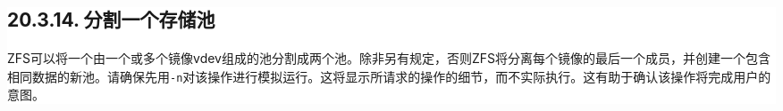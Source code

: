 ## 20.3.14. 分割一个存储池

ZFS可以将一个由一个或多个镜像vdev组成的池分割成两个池。除非另有规定，否则ZFS将分离每个镜像的最后一个成员，并创建一个包含相同数据的新池。请确保先用`-n`对该操作进行模拟运行。这将显示所请求的操作的细节，而不实际执行。这有助于确认该操作将完成用户的意图。